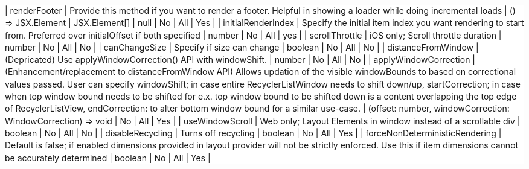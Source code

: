 | renderFooter                   | Provide this method if you want to render a footer. Helpful in showing a loader while doing incremental loads                                                                                                                                                                                                                                                                                                                                                                  | () => JSX.Element \| JSX.Element[] \| null                                                 | No       | All      | Yes               |
| initialRenderIndex             | Specify the initial item index you want rendering to start from. Preferred over initialOffset if both specified                                                                                                                                                                                                                                                                                                                                                                | number                                                                                     | No       | All      | yes               |
| scrollThrottle                 | iOS only; Scroll throttle duration                                                                                                                                                                                                                                                                                                                                                                                                                                             | number                                                                                     | No       | All      | No                |
| canChangeSize                  | Specify if size can change                                                                                                                                                                                                                                                                                                                                                                                                                                                     | boolean                                                                                    | No       | All      | No                |
| distanceFromWindow             | (Depricated) Use applyWindowCorrection() API with windowShift.                                                                                                                                                                                                                                                                                                                                                                                                                 | number                                                                                     | No       | All      | No                |
| applyWindowCorrection          | (Enhancement/replacement to distanceFromWindow API) Allows updation of the visible windowBounds to based on correctional values passed. User can specify windowShift; in case entire RecyclerListWindow needs to shift down/up, startCorrection; in case when top window bound needs to be shifted for e.x. top window bound to be shifted down is a content overlapping the top edge of RecyclerListView, endCorrection: to alter bottom window bound for a similar use-case. | (offset: number, windowCorrection: WindowCorrection) => void                               | No       | All      | Yes               |
| useWindowScroll                | Web only; Layout Elements in window instead of a scrollable div                                                                                                                                                                                                                                                                                                                                                                                                                | boolean                                                                                    | No       | All      | No                |
| disableRecycling               | Turns off recycling                                                                                                                                                                                                                                                                                                                                                                                                                                                            | boolean                                                                                    | No       | All      | Yes               |
| forceNonDeterministicRendering | Default is false; if enabled dimensions provided in layout provider will not be strictly enforced. Use this if item dimensions cannot be accurately determined                                                                                                                                                                                                                                                                                                                 | boolean                                                                                    | No       | All      | Yes               |